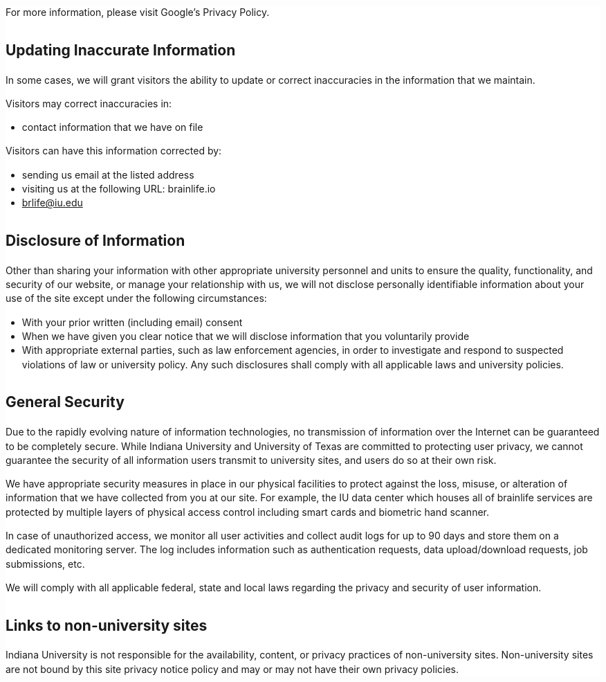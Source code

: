 For more information, please visit Google’s Privacy Policy.

## Updating Inaccurate Information

In some cases, we will grant visitors the ability to update or correct inaccuracies in the information that we maintain.

Visitors may correct inaccuracies in:

* contact information that we have on file

Visitors can have this information corrected by:

* sending us email at the listed address
* visiting us at the following URL: brainlife.io
* brlife@iu.edu

## Disclosure of Information

Other than sharing your information with other appropriate university personnel and units to ensure the quality, functionality, and security of our website, or manage your relationship with us, we will not disclose personally identifiable information about your use of the site except under the following circumstances:

* With your prior written (including email) consent
* When we have given you clear notice that we will disclose information that you voluntarily provide
* With appropriate external parties, such as law enforcement agencies, in order to investigate and respond to suspected violations of law or university policy. Any such disclosures shall comply with all applicable laws and university policies.

## General Security

Due to the rapidly evolving nature of information technologies, no transmission of information over the Internet can be guaranteed to be completely secure. While Indiana University and University of Texas are committed to protecting user privacy, we cannot guarantee the security of all information users transmit to university sites, and users do so at their own risk.

We have appropriate security measures in place in our physical facilities to protect against the loss, misuse, or alteration of information that we have collected from you at our site. For example, the IU data center which houses all of brainlife services are protected by multiple layers of physical access control including smart cards and biometric hand scanner.

In case of unauthorized access, we monitor all user activities and collect audit logs for up to 90 days and store them on a dedicated monitoring server. The log includes information such as authentication requests, data upload/download requests, job submissions, etc.

We will comply with all applicable federal, state and local laws regarding the privacy and security of user information.
## Links to non-university sites

Indiana University is not responsible for the availability, content, or privacy practices of non-university sites. Non-university sites are not bound by this site privacy notice policy and may or may not have their own privacy policies.
